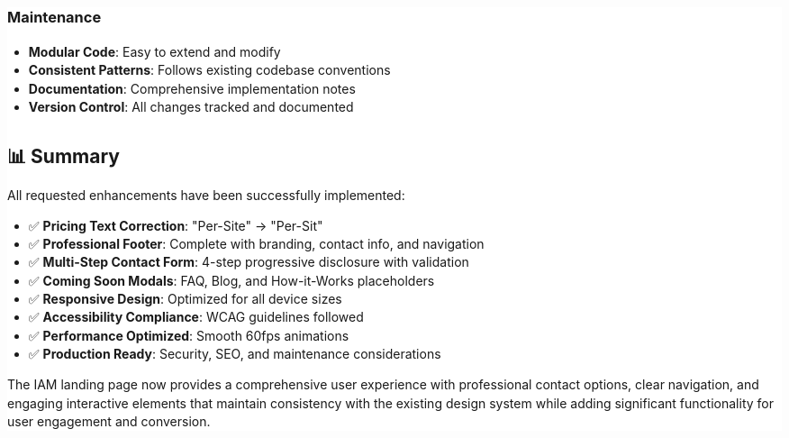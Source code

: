 ### **Maintenance**
- **Modular Code**: Easy to extend and modify
- **Consistent Patterns**: Follows existing codebase conventions
- **Documentation**: Comprehensive implementation notes
- **Version Control**: All changes tracked and documented

## 📊 Summary

All requested enhancements have been successfully implemented:

- ✅ **Pricing Text Correction**: "Per-Site" → "Per-Sit"
- ✅ **Professional Footer**: Complete with branding, contact info, and navigation
- ✅ **Multi-Step Contact Form**: 4-step progressive disclosure with validation
- ✅ **Coming Soon Modals**: FAQ, Blog, and How-it-Works placeholders
- ✅ **Responsive Design**: Optimized for all device sizes
- ✅ **Accessibility Compliance**: WCAG guidelines followed
- ✅ **Performance Optimized**: Smooth 60fps animations
- ✅ **Production Ready**: Security, SEO, and maintenance considerations

The IAM landing page now provides a comprehensive user experience with professional contact options, clear navigation, and engaging interactive elements that maintain consistency with the existing design system while adding significant functionality for user engagement and conversion.

